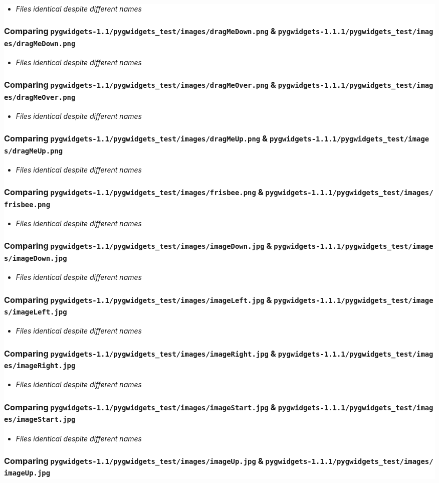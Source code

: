  * *Files identical despite different names*

### Comparing `pygwidgets-1.1/pygwidgets_test/images/dragMeDown.png` & `pygwidgets-1.1.1/pygwidgets_test/images/dragMeDown.png`

 * *Files identical despite different names*

### Comparing `pygwidgets-1.1/pygwidgets_test/images/dragMeOver.png` & `pygwidgets-1.1.1/pygwidgets_test/images/dragMeOver.png`

 * *Files identical despite different names*

### Comparing `pygwidgets-1.1/pygwidgets_test/images/dragMeUp.png` & `pygwidgets-1.1.1/pygwidgets_test/images/dragMeUp.png`

 * *Files identical despite different names*

### Comparing `pygwidgets-1.1/pygwidgets_test/images/frisbee.png` & `pygwidgets-1.1.1/pygwidgets_test/images/frisbee.png`

 * *Files identical despite different names*

### Comparing `pygwidgets-1.1/pygwidgets_test/images/imageDown.jpg` & `pygwidgets-1.1.1/pygwidgets_test/images/imageDown.jpg`

 * *Files identical despite different names*

### Comparing `pygwidgets-1.1/pygwidgets_test/images/imageLeft.jpg` & `pygwidgets-1.1.1/pygwidgets_test/images/imageLeft.jpg`

 * *Files identical despite different names*

### Comparing `pygwidgets-1.1/pygwidgets_test/images/imageRight.jpg` & `pygwidgets-1.1.1/pygwidgets_test/images/imageRight.jpg`

 * *Files identical despite different names*

### Comparing `pygwidgets-1.1/pygwidgets_test/images/imageStart.jpg` & `pygwidgets-1.1.1/pygwidgets_test/images/imageStart.jpg`

 * *Files identical despite different names*

### Comparing `pygwidgets-1.1/pygwidgets_test/images/imageUp.jpg` & `pygwidgets-1.1.1/pygwidgets_test/images/imageUp.jpg`
